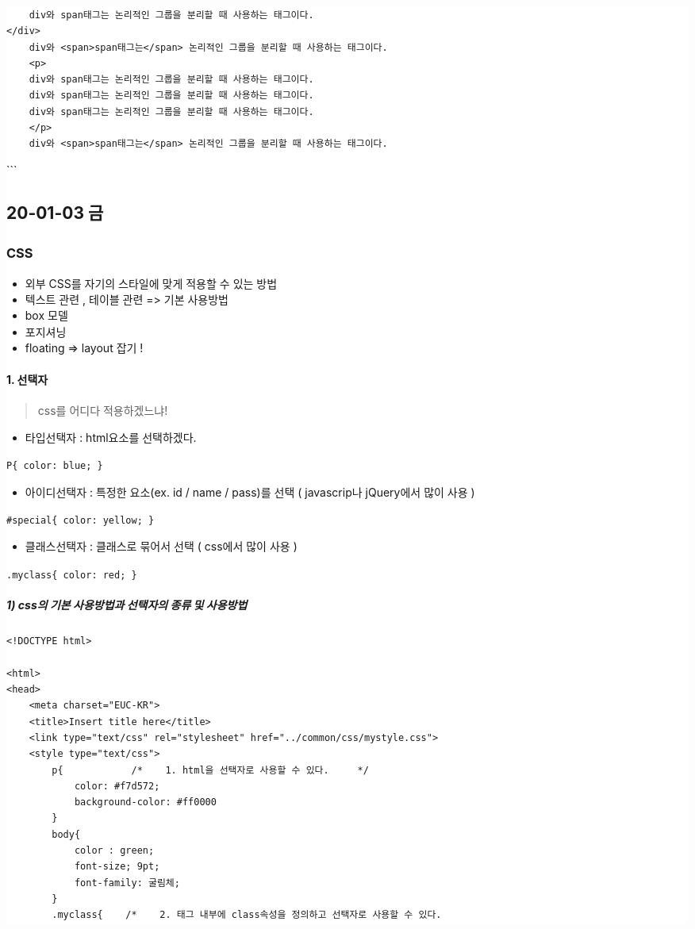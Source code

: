         div와 span태그는 논리적인 그룹을 분리할 때 사용하는 태그이다.
    </div>
        div와 <span>span태그는</span> 논리적인 그룹을 분리할 때 사용하는 태그이다.
        <p>
        div와 span태그는 논리적인 그룹을 분리할 때 사용하는 태그이다.
        div와 span태그는 논리적인 그룹을 분리할 때 사용하는 태그이다.
        div와 span태그는 논리적인 그룹을 분리할 때 사용하는 태그이다.
        </p>
        div와 <span>span태그는</span> 논리적인 그룹을 분리할 때 사용하는 태그이다.
</body>
</html>
```

## 20-01-03 금

### CSS

-   외부 CSS를 자기의 스타일에 맞게 적용할 수 있는 방법
-   텍스트 관련 , 테이블 관련 => 기본 사용방법
-   box 모델
-   포지셔닝
-   floating => layout 잡기 !

#### 1\. 선택자

> css를 어디다 적용하겠느냐!

-   타입선택자 : html요소를 선택하겠다.

```
P{ color: blue; }
```

-   아이디선택자 : 특정한 요소(ex. id / name / pass)를 선택 ( javascrip나 jQuery에서 많이 사용 )

```
#special{ color: yellow; }
```

-   클래스선택자 : 클래스로 묶어서 선택 ( css에서 많이 사용 )

```
.myclass{ color: red; }
```

##### 1) css의 기본 사용방법과 선택자의 종류 및 사용방법

```
<!DOCTYPE html>

<html>
<head>
    <meta charset="EUC-KR">
    <title>Insert title here</title>
    <link type="text/css" rel="stylesheet" href="../common/css/mystyle.css">
    <style type="text/css">
        p{            /*    1. html을 선택자로 사용할 수 있다.     */
            color: #f7d572;
            background-color: #ff0000
        }
        body{
            color : green;
            font-size; 9pt;
            font-family: 굴림체;            
        }
        .myclass{    /*    2. 태그 내부에 class속성을 정의하고 선택자로 사용할 수 있다.